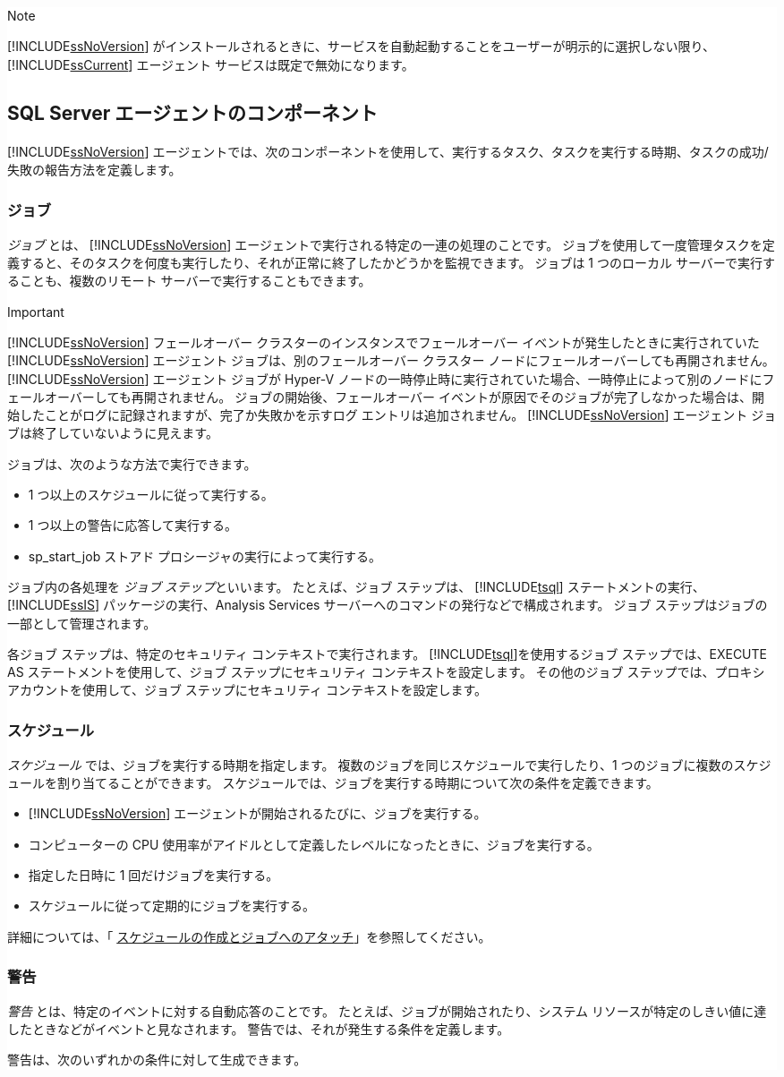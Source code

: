 > [!NOTE]  
> [!INCLUDE[ssNoVersion](../../includes/ssnoversion-md.md)] がインストールされるときに、サービスを自動起動することをユーザーが明示的に選択しない限り、 [!INCLUDE[ssCurrent](../../includes/sscurrent-md.md)] エージェント サービスは既定で無効になります。  
  
## <a name="Components"></a>SQL Server エージェントのコンポーネント  
[!INCLUDE[ssNoVersion](../../includes/ssnoversion-md.md)] エージェントでは、次のコンポーネントを使用して、実行するタスク、タスクを実行する時期、タスクの成功/失敗の報告方法を定義します。  
  
### <a name="jobs"></a>ジョブ  
*ジョブ* とは、 [!INCLUDE[ssNoVersion](../../includes/ssnoversion-md.md)] エージェントで実行される特定の一連の処理のことです。 ジョブを使用して一度管理タスクを定義すると、そのタスクを何度も実行したり、それが正常に終了したかどうかを監視できます。 ジョブは 1 つのローカル サーバーで実行することも、複数のリモート サーバーで実行することもできます。  
  
> [!IMPORTANT]  
> [!INCLUDE[ssNoVersion](../../includes/ssnoversion-md.md)] フェールオーバー クラスターのインスタンスでフェールオーバー イベントが発生したときに実行されていた [!INCLUDE[ssNoVersion](../../includes/ssnoversion-md.md)] エージェント ジョブは、別のフェールオーバー クラスター ノードにフェールオーバーしても再開されません。 [!INCLUDE[ssNoVersion](../../includes/ssnoversion-md.md)] エージェント ジョブが Hyper-V ノードの一時停止時に実行されていた場合、一時停止によって別のノードにフェールオーバーしても再開されません。 ジョブの開始後、フェールオーバー イベントが原因でそのジョブが完了しなかった場合は、開始したことがログに記録されますが、完了か失敗かを示すログ エントリは追加されません。 [!INCLUDE[ssNoVersion](../../includes/ssnoversion-md.md)] エージェント ジョブは終了していないように見えます。  
  
ジョブは、次のような方法で実行できます。  
  
-   1 つ以上のスケジュールに従って実行する。  
  
-   1 つ以上の警告に応答して実行する。  
  
-   sp_start_job ストアド プロシージャの実行によって実行する。  
  
ジョブ内の各処理を *ジョブ ステップ*といいます。 たとえば、ジョブ ステップは、 [!INCLUDE[tsql](../../includes/tsql-md.md)] ステートメントの実行、 [!INCLUDE[ssIS](../../includes/ssis_md.md)] パッケージの実行、Analysis Services サーバーへのコマンドの発行などで構成されます。 ジョブ ステップはジョブの一部として管理されます。  
  
各ジョブ ステップは、特定のセキュリティ コンテキストで実行されます。 [!INCLUDE[tsql](../../includes/tsql-md.md)]を使用するジョブ ステップでは、EXECUTE AS ステートメントを使用して、ジョブ ステップにセキュリティ コンテキストを設定します。 その他のジョブ ステップでは、プロキシ アカウントを使用して、ジョブ ステップにセキュリティ コンテキストを設定します。  
  
### <a name="schedules"></a>スケジュール  
*スケジュール* では、ジョブを実行する時期を指定します。 複数のジョブを同じスケジュールで実行したり、1 つのジョブに複数のスケジュールを割り当てることができます。 スケジュールでは、ジョブを実行する時期について次の条件を定義できます。  
  
-   [!INCLUDE[ssNoVersion](../../includes/ssnoversion-md.md)] エージェントが開始されるたびに、ジョブを実行する。  
  
-   コンピューターの CPU 使用率がアイドルとして定義したレベルになったときに、ジョブを実行する。  
  
-   指定した日時に 1 回だけジョブを実行する。  
  
-   スケジュールに従って定期的にジョブを実行する。  
  
詳細については、「 [スケジュールの作成とジョブへのアタッチ](../../ssms/agent/create-and-attach-schedules-to-jobs.md)」を参照してください。  
  
### <a name="alerts"></a>警告  
*警告* とは、特定のイベントに対する自動応答のことです。 たとえば、ジョブが開始されたり、システム リソースが特定のしきい値に達したときなどがイベントと見なされます。 警告では、それが発生する条件を定義します。  
  
警告は、次のいずれかの条件に対して生成できます。  
  